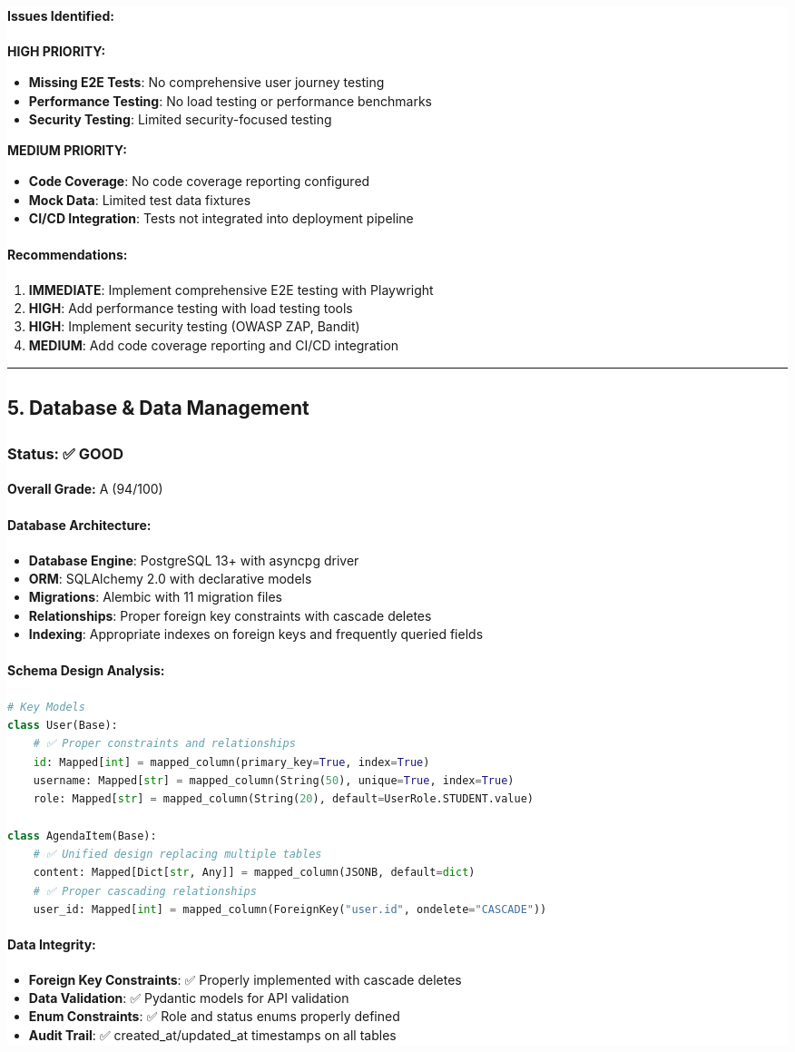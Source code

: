 #### Issues Identified:

**HIGH PRIORITY:**
- **Missing E2E Tests**: No comprehensive user journey testing
- **Performance Testing**: No load testing or performance benchmarks
- **Security Testing**: Limited security-focused testing

**MEDIUM PRIORITY:**
- **Code Coverage**: No code coverage reporting configured
- **Mock Data**: Limited test data fixtures
- **CI/CD Integration**: Tests not integrated into deployment pipeline

#### Recommendations:
1. **IMMEDIATE**: Implement comprehensive E2E testing with Playwright
2. **HIGH**: Add performance testing with load testing tools
3. **HIGH**: Implement security testing (OWASP ZAP, Bandit)
4. **MEDIUM**: Add code coverage reporting and CI/CD integration

---

## 5. Database & Data Management

### Status: ✅ GOOD
**Overall Grade:** A (94/100)

#### Database Architecture:
- **Database Engine**: PostgreSQL 13+ with asyncpg driver
- **ORM**: SQLAlchemy 2.0 with declarative models
- **Migrations**: Alembic with 11 migration files
- **Relationships**: Proper foreign key constraints with cascade deletes
- **Indexing**: Appropriate indexes on foreign keys and frequently queried fields

#### Schema Design Analysis:
```python
# Key Models
class User(Base):
    # ✅ Proper constraints and relationships
    id: Mapped[int] = mapped_column(primary_key=True, index=True)
    username: Mapped[str] = mapped_column(String(50), unique=True, index=True)
    role: Mapped[str] = mapped_column(String(20), default=UserRole.STUDENT.value)

class AgendaItem(Base):
    # ✅ Unified design replacing multiple tables
    content: Mapped[Dict[str, Any]] = mapped_column(JSONB, default=dict)
    # ✅ Proper cascading relationships
    user_id: Mapped[int] = mapped_column(ForeignKey("user.id", ondelete="CASCADE"))
```

#### Data Integrity:
- **Foreign Key Constraints**: ✅ Properly implemented with cascade deletes
- **Data Validation**: ✅ Pydantic models for API validation
- **Enum Constraints**: ✅ Role and status enums properly defined
- **Audit Trail**: ✅ created_at/updated_at timestamps on all tables
